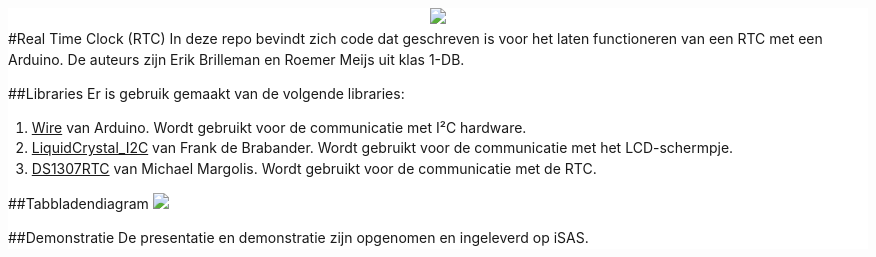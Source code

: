 <div style="text-align:center;"><img src="https://upload.wikimedia.org/wikipedia/commons/e/eb/HAN-merkteken-descriptor.png" style="max-height:200px;"/></div>
#Real Time Clock (RTC)
In deze repo bevindt zich code dat geschreven is voor het laten functioneren van een RTC met een Arduino. De auteurs zijn Erik Brilleman en Roemer Meijs uit klas 1-DB.

##Libraries
Er is gebruik gemaakt van de volgende libraries:
1. [Wire](https://github.com/esp8266/Arduino/tree/master/libraries/Wire) van Arduino. Wordt gebruikt voor de communicatie met I²C hardware.
2. [LiquidCrystal_I2C](https://github.com/fdebrabander/Arduino-LiquidCrystal-I2C-library) van Frank de Brabander. Wordt gebruikt voor de communicatie met het LCD-schermpje.
3. [DS1307RTC](https://github.com/PaulStoffregen/DS1307RTC) van Michael Margolis. Wordt gebruikt voor de communicatie met de RTC.

##Tabbladendiagram
<img src="http://files.qw0.nl/files/tabbladendiagram.png" style="width:100%;"/>

##Demonstratie
De presentatie en demonstratie zijn opgenomen en ingeleverd op iSAS.